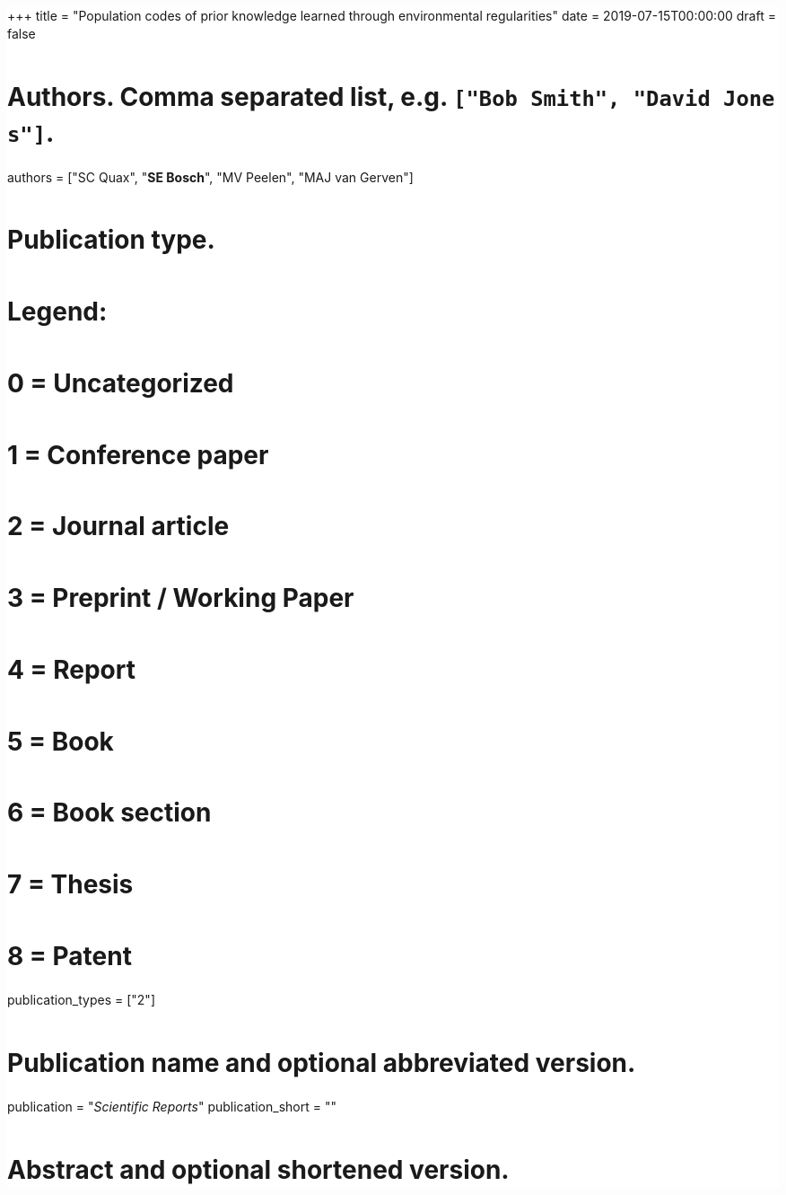 +++
title = "Population codes of prior knowledge learned through environmental regularities"
date = 2019-07-15T00:00:00
draft = false

# Authors. Comma separated list, e.g. `["Bob Smith", "David Jones"]`.
authors = ["SC Quax", "__SE Bosch__", "MV Peelen", "MAJ van Gerven"]

# Publication type.
# Legend:
# 0 = Uncategorized
# 1 = Conference paper
# 2 = Journal article
# 3 = Preprint / Working Paper
# 4 = Report
# 5 = Book
# 6 = Book section
# 7 = Thesis
# 8 = Patent
publication_types = ["2"]

# Publication name and optional abbreviated version.
publication = "_Scientific Reports_"
publication_short = ""

# Abstract and optional shortened version.